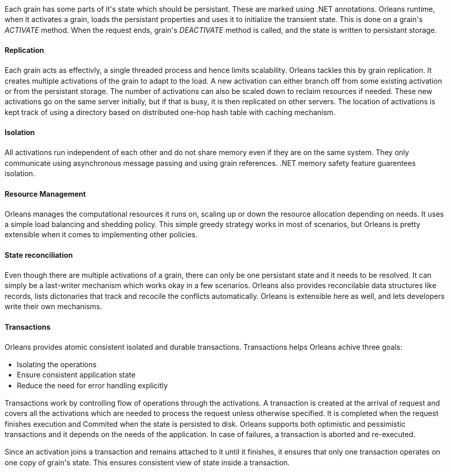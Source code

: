 Each grain has some parts of it's state which should be persistant. These are marked using .NET annotations. Orleans runtime, when it activates a grain, loads the persistant properties and uses it to initialize the transient state. This is done on a grain's _ACTIVATE_ method. When the request ends, grain's _DEACTIVATE_ method is called, and the state is written to persistant storage. 

#### Replication

Each grain acts as effectivly, a single threaded process and hence limits scalability. Orleans tackles this by grain replication. It creates multiple activations of the grain to adapt to the load. A new activation can either branch off from some existing activation or from the persistant storage. The number of activations can also be scaled down to reclaim resources if needed. These new activations go on the same server initially, but if that is busy, it is then replicated on other servers. The location of activations is kept track of using a directory based on distributed one-hop hash table with caching mechanism.


#### Isolation

All activations run independent of each other and do not share memory even if they are on the same system. They only communicate using asynchronous message passing and using grain references. .NET memory safety feature guarentees isolation.

#### Resource Management

Orleans manages the computational resources it runs on, scaling up or down the resource allocation depending on needs. It uses a simple load balancing and shedding policy. This simple greedy strategy works in most of scenarios, but Orleans is pretty extensible when it comes to implementing other policies.

#### State reconciliation

Even though there are multiple activations of a grain, there can only be one persistant state and it needs to be resolved. It can simply be a last-writer mechanism which works okay in a few scenarios. Orleans also provides reconcilable data structures like records, lists dictonaries that track and recocile the conflicts automatically. Orleans is extensible here as well, and lets developers write their own mechanisms.

#### Transactions

Orleans provides atomic consistent isolated and durable transactions.  Transactions helps Orleans achive three goals:
- Isolating the operations
- Ensure consistent application state
- Reduce the need for error handling explicitly

Transactions work by controlling flow of operations through the activations. A transaction is created at the arrival of request and covers all the activations which are needed to process the request unless otherwise specified. It is completed when the request finishes execution and Commited when the state is persisted to disk. Orleans supports both optimistic and pessimistic transactions and it depends on the needs of the application. In case of failures, a transaction is aborted and re-executed. 

Since an activation joins a transaction and remains attached to it until it finishes, it ensures that only one transaction operates on one copy of grain's state. This ensures consistent view of state inside a transaction.
